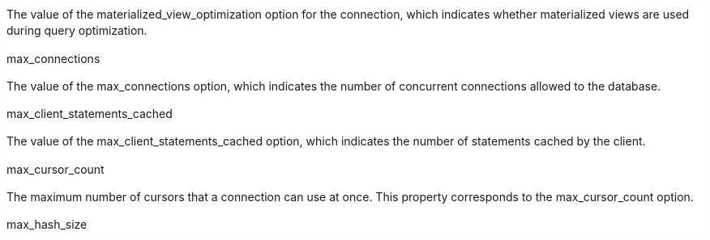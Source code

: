 The value of the materialized\_view\_optimization option for the connection, which indicates whether materialized views are used during query optimization.



</td>
</tr>
<tr>
<td valign="top">

max\_connections



</td>
<td valign="top">

The value of the max\_connections option, which indicates the number of concurrent connections allowed to the database.



</td>
</tr>
<tr>
<td valign="top">

max\_client\_statements\_cached



</td>
<td valign="top">

The value of the max\_client\_statements\_cached option, which indicates the number of statements cached by the client.



</td>
</tr>
<tr>
<td valign="top">

max\_cursor\_count



</td>
<td valign="top">

The maximum number of cursors that a connection can use at once. This property corresponds to the max\_cursor\_count option.



</td>
</tr>
<tr>
<td valign="top">

max\_hash\_size


